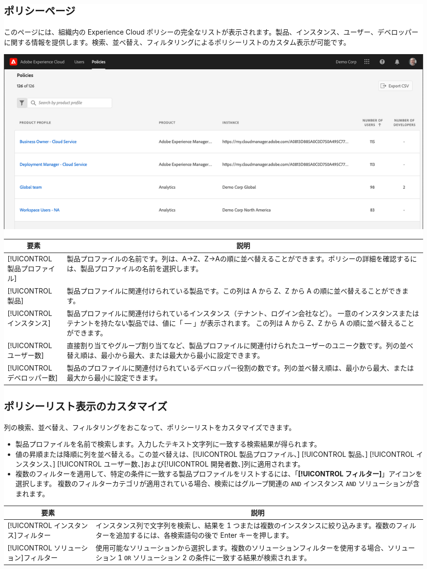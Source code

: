 ## ポリシーページ

このページには、組織内の Experience Cloud ポリシーの完全なリストが表示されます。製品、インスタンス、ユーザー、デベロッパーに関する情報を提供します。検索、並べ替え、フィルタリングによるポリシーリストのカスタム表示が可能です。

![](assets/admin-tool-policies.png)

| 要素 | 説明 |
|---|---|
| [!UICONTROL 製品プロファイル] | 製品プロファイルの名前です。列は、A->Z、Z->Aの順に並べ替えることができます。ポリシーの詳細を確認するには、製品プロファイルの名前を選択します。 |
| [!UICONTROL 製品] | 製品プロファイルに関連付けられている製品です。この列は A から Z、Z から A の順に並べ替えることができます。 |
| [!UICONTROL インスタンス] | 製品プロファイルに関連付けられているインスタンス（テナント、ログイン会社など）。 一意のインスタンスまたはテナントを持たない製品では、値に「 — 」が表示されます。 この列は A から Z、Z から A の順に並べ替えることができます。 |
| [!UICONTROL ユーザー数] | 直接割り当てやグループ割り当てなど、製品プロファイルに関連付けられたユーザーのユニーク数です。列の並べ替え順は、最小から最大、または最大から最小に設定できます。 |
| [!UICONTROL デベロッパー数] | 製品のプロファイルに関連付けられているデベロッパー役割の数です。列の並べ替え順は、最小から最大、または最大から最小に設定できます。 |

## ポリシーリスト表示のカスタマイズ

列の検索、並べ替え、フィルタリングをおこなって、ポリシーリストをカスタマイズできます。

* 製品プロファイルを名前で検索します。入力したテキスト文字列に一致する検索結果が得られます。
* 値の昇順または降順に列を並べ替える。この並べ替えは、[!UICONTROL 製品プロファイル、] [!UICONTROL 製品、] [!UICONTROL インスタンス、] [!UICONTROL ユーザー数、]および[!UICONTROL 開発者数、]列に適用されます。
* 複数のフィルターを適用して、特定の条件に一致する製品プロファイルをリストするには、「**[!UICONTROL フィルター]**」アイコンを選択します。 複数のフィルターカテゴリが適用されている場合、検索にはグループ関連の `AND` インスタンス `AND` ソリューションが含まれます。

| 要素 | 説明 |
|---------|----------|
| [!UICONTROL インスタンス]フィルター | インスタンス列で文字列を検索し、結果を 1 つまたは複数のインスタンスに絞り込みます。複数のフィルターを追加するには、各検索語句の後で Enter キーを押します。 |
| [!UICONTROL ソリューション]フィルター | 使用可能なソリューションから選択します。複数のソリューションフィルターを使用する場合、ソリューション 1 `OR` ソリューション 2 の条件に一致する結果が検索されます。 |
